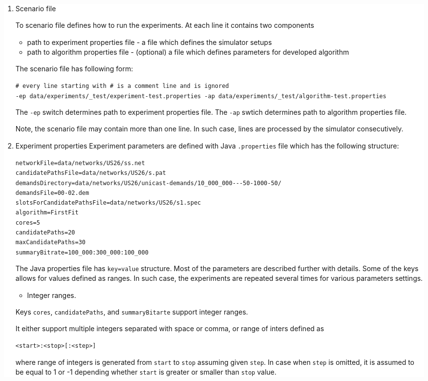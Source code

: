 1. Scenario file

    To scenario file defines how to run the experiments. At each line it contains two components
    * path to experiment properties file - a file which defines the simulator setups
    * path to algorithm properties file - (optional) a file which defines parameters for developed algorithm
    
    The scenario file has following form:
    
    ```
    # every line starting with # is a comment line and is ignored
    -ep data/experiments/_test/experiment-test.properties -ap data/experiments/_test/algorithm-test.properties
    ```
    
    The `-ep` switch determines path to experiment properties file.
    The `-ap` swtich determines path to algorithm properties file.
    
    Note, the scenario file may contain more than one line. In such case, lines are processed by the
    simulator consecutively.

2. Experiment properties
    Experiment parameters are defined with Java `.properties` file which has the following structure:
    
    ```
    networkFile=data/networks/US26/ss.net
    candidatePathsFile=data/networks/US26/s.pat
    demandsDirectory=data/networks/US26/unicast-demands/10_000_000---50-1000-50/
    demandsFile=00-02.dem
    slotsForCandidatePathsFile=data/networks/US26/s1.spec
    algorithm=FirstFit
    cores=5
    candidatePaths=20
    maxCandidatePaths=30
    summaryBitrate=100_000:300_000:100_000
    ``` 

    The Java properties file has `key=value` structure.
    Most of the parameters are described further with details.
    Some of the keys allows for values defined as ranges. In such case, the experiments are repeated
    several times for various parameters settings. 
    
    * Integer ranges.
    
    Keys `cores`, `candidatePaths`, and `summaryBitarte` support integer ranges.
    
    It either support multiple integers separated with space or comma, or range of inters defined as
    
    `<start>:<stop>[:<step>]`
    
    where range of integers is generated from `start` to `stop` assuming given `step`. In case when `step` is omitted,
    it is assumed to be equal to 1 or -1 depending whether `start` is greater or smaller than `stop` value.
    
